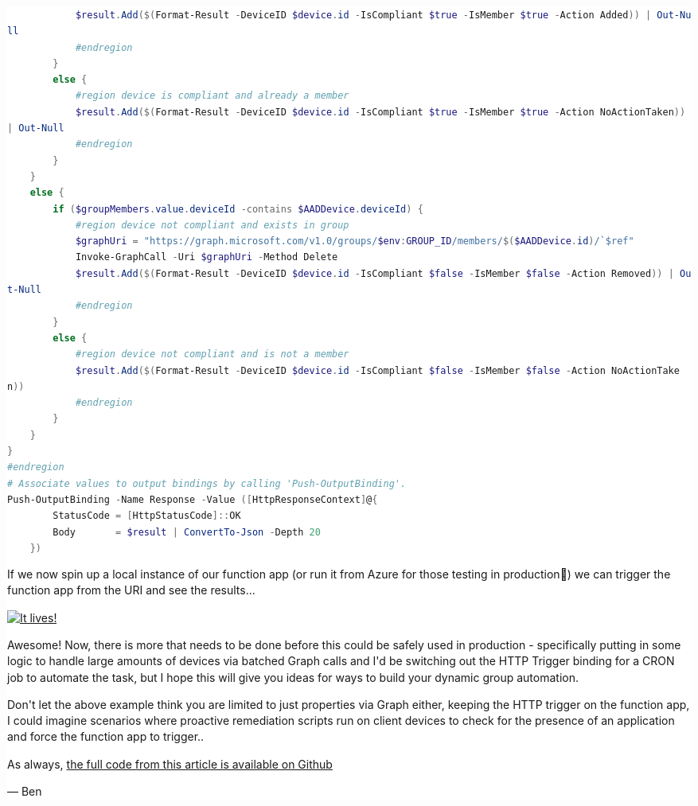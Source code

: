 ```PowerShell
            $result.Add($(Format-Result -DeviceID $device.id -IsCompliant $true -IsMember $true -Action Added)) | Out-Null
            #endregion
        }
        else {
            #region device is compliant and already a member
            $result.Add($(Format-Result -DeviceID $device.id -IsCompliant $true -IsMember $true -Action NoActionTaken)) | Out-Null
            #endregion
        }
    }
    else {
        if ($groupMembers.value.deviceId -contains $AADDevice.deviceId) {
            #region device not compliant and exists in group
            $graphUri = "https://graph.microsoft.com/v1.0/groups/$env:GROUP_ID/members/$($AADDevice.id)/`$ref"
            Invoke-GraphCall -Uri $graphUri -Method Delete
            $result.Add($(Format-Result -DeviceID $device.id -IsCompliant $false -IsMember $false -Action Removed)) | Out-Null
            #endregion
        }
        else {
            #region device not compliant and is not a member
            $result.Add($(Format-Result -DeviceID $device.id -IsCompliant $false -IsMember $false -Action NoActionTaken))
            #endregion
        }
    }
}
#endregion
# Associate values to output bindings by calling 'Push-OutputBinding'.
Push-OutputBinding -Name Response -Value ([HttpResponseContext]@{
        StatusCode = [HttpStatusCode]::OK
        Body       = $result | ConvertTo-Json -Depth 20
    })
```

If we now spin up a local instance of our function app (or run it from Azure for those testing in production🤠) we can trigger the function app from the URI and see the results...

[![It lives!](/assets/images/2021/06/pwsh_005.gif)](/assets/images/2021/06/pwsh_005.gif "It lives!")

Awesome! Now, there is more that needs to be done before this could be safely used in production - specifically putting in some logic to handle large amounts of devices via batched Graph calls and I'd be switching out the HTTP Trigger binding for a CRON job to automate the task, but I hope this will give you ideas for ways to build your dynamic group automation.

Don't let the above example think you are limited to just properties via Graph either, keeping the HTTP trigger on the function app, I could imagine scenarios where proactive remediation scripts run on client devices to check for the presence of an application and force the function app to trigger..

As always, [the full code from this article is available on Github](https://github.com/tabs-not-spaces/CodeDump/tree/master/Dynamic-Group-Automation)

— Ben
